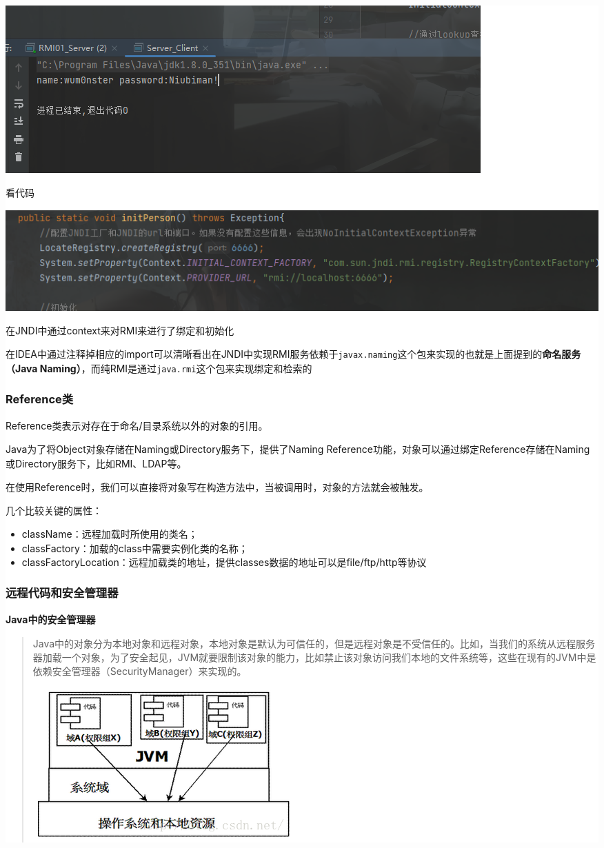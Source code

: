 ![Untitled](JNDI%20attachments/Untitled%201.png)

看代码

![Untitled](JNDI%20attachments/Untitled%202.png)

在JNDI中通过context来对RMI来进行了绑定和初始化

在IDEA中通过注释掉相应的import可以清晰看出在JNDI中实现RMI服务依赖于`javax.naming`这个包来实现的也就是上面提到的**命名服务（Java Naming）**，而纯RMI是通过`java.rmi`这个包来实现绑定和检索的

### Reference类

Reference类表示对存在于命名/目录系统以外的对象的引用。

Java为了将Object对象存储在Naming或Directory服务下，提供了Naming Reference功能，对象可以通过绑定Reference存储在Naming或Directory服务下，比如RMI、LDAP等。

在使用Reference时，我们可以直接将对象写在构造方法中，当被调用时，对象的方法就会被触发。

几个比较关键的属性：

- className：远程加载时所使用的类名；
- classFactory：加载的class中需要实例化类的名称；
- classFactoryLocation：远程加载类的地址，提供classes数据的地址可以是file/ftp/http等协议

### ****远程代码和安全管理器****

****Java中的安全管理器****

> Java中的对象分为本地对象和远程对象，本地对象是默认为可信任的，但是远程对象是不受信任的。比如，当我们的系统从远程服务器加载一个对象，为了安全起见，JVM就要限制该对象的能力，比如禁止该对象访问我们本地的文件系统等，这些在现有的JVM中是依赖安全管理器（SecurityManager）来实现的。
> 
> 
> ![Untitled](JNDI%20attachments/Untitled%203.png)
> 